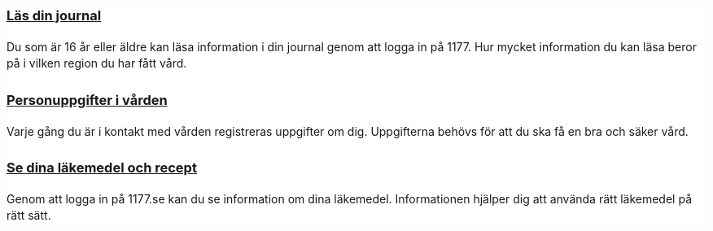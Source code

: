 ### [Läs din journal](https://www.1177.se/om-1177/nar-du-loggar-in-pa-1177.se/det-har-kan-du-gora-nar-du-loggat-in/las-din-journal/las-din-journal-via-natet/)

Du som är 16 år eller äldre kan läsa information i din journal genom att logga in på 1177. Hur mycket information du kan läsa beror på i vilken region du har fått vård.

### [Personuppgifter i vården](https://www.1177.se/sa-fungerar-varden/sa-skyddas-och-hanteras-dina-uppgifter/personuppgifter-i-varden/)

Varje gång du är i kontakt med vården registreras uppgifter om dig. Uppgifterna behövs för att du ska få en bra och säker vård.

### [Se dina läkemedel och recept](https://www.1177.se/om-1177/nar-du-loggar-in-pa-1177.se/det-har-kan-du-gora-nar-du-loggat-in/fornya-recept-och-hall-koll-pa-dina-lakemedel/se-dina-lakemedel-och-recept/)

Genom att logga in på 1177.se kan du se information om dina läkemedel. Informationen hjälper dig att använda rätt läkemedel på rätt sätt.
